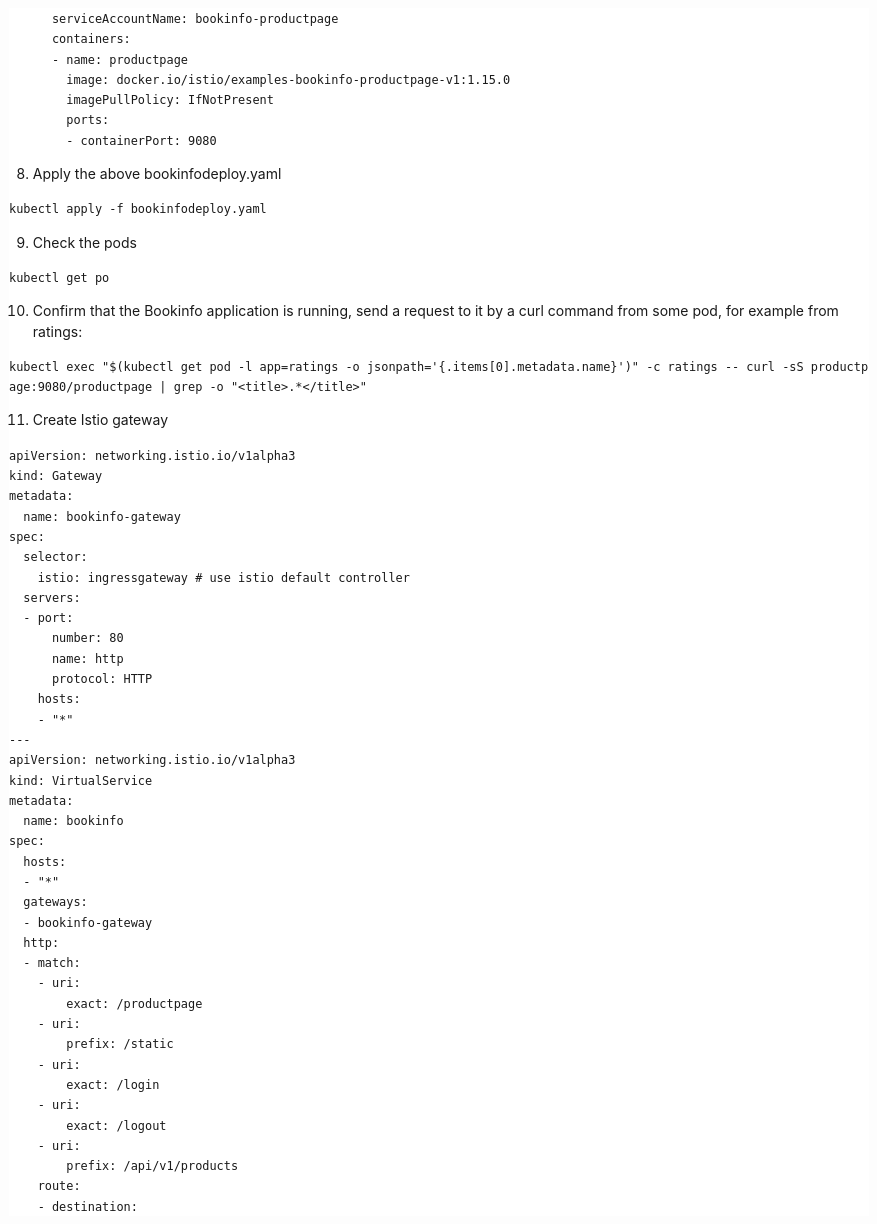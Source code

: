 ```
      serviceAccountName: bookinfo-productpage
      containers:
      - name: productpage
        image: docker.io/istio/examples-bookinfo-productpage-v1:1.15.0
        imagePullPolicy: IfNotPresent
        ports:
        - containerPort: 9080
```


8. Apply the above bookinfodeploy.yaml
```
kubectl apply -f bookinfodeploy.yaml
```
9. Check the pods

```
kubectl get po
```

10. Confirm that the Bookinfo application is running, send a request to it by a curl command from some pod, for example from ratings:
```
kubectl exec "$(kubectl get pod -l app=ratings -o jsonpath='{.items[0].metadata.name}')" -c ratings -- curl -sS productpage:9080/productpage | grep -o "<title>.*</title>"
```

11. Create Istio gateway
```
apiVersion: networking.istio.io/v1alpha3
kind: Gateway
metadata:
  name: bookinfo-gateway
spec:
  selector:
    istio: ingressgateway # use istio default controller
  servers:
  - port:
      number: 80
      name: http
      protocol: HTTP
    hosts:
    - "*"
---
apiVersion: networking.istio.io/v1alpha3
kind: VirtualService
metadata:
  name: bookinfo
spec:
  hosts:
  - "*"
  gateways:
  - bookinfo-gateway
  http:
  - match:
    - uri:
        exact: /productpage
    - uri:
        prefix: /static
    - uri:
        exact: /login
    - uri:
        exact: /logout
    - uri:
        prefix: /api/v1/products
    route:
    - destination:
```